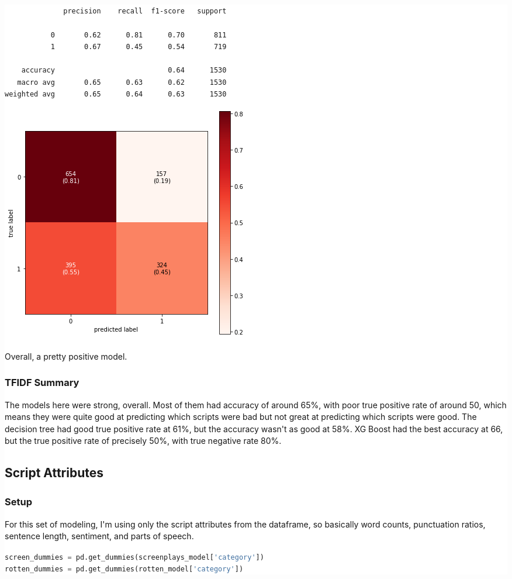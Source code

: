                   precision    recall  f1-score   support
    
               0       0.62      0.81      0.70       811
               1       0.67      0.45      0.54       719
    
        accuracy                           0.64      1530
       macro avg       0.65      0.63      0.62      1530
    weighted avg       0.65      0.64      0.63      1530
    



![png](main_files/main_164_1.png)


Overall, a pretty positive model.

### TFIDF Summary

The models here were strong, overall. Most of them had accuracy of around 65%, with poor true positive rate of around 50, which means they were quite good at predicting which scripts were bad but not great at predicting which scripts were good. The decision tree had good true positive rate at 61%, but the accuracy wasn't as good at 58%. XG Boost had the best accuracy at 66, but the true positive rate of precisely 50%, with true negative rate 80%.

## Script Attributes

### Setup

For this set of modeling, I'm using only the script attributes from the dataframe, so basically word counts, punctuation ratios, sentence length, sentiment, and parts of speech.


```python
screen_dummies = pd.get_dummies(screenplays_model['category'])
rotten_dummies = pd.get_dummies(rotten_model['category'])
```
